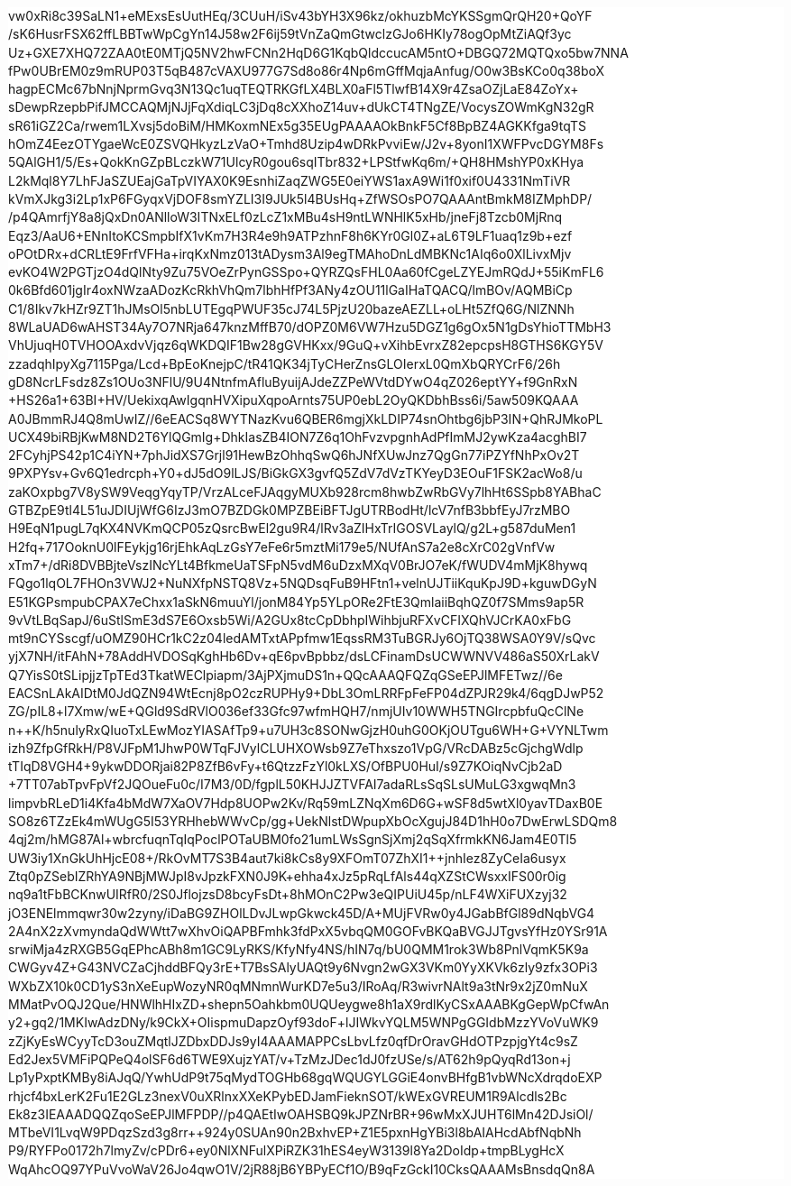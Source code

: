 vw0xRi8c39SaLN1+eMExsEsUutHEq/3CUuH/iSv43bYH3X96kz/okhuzbMcYKSSgmQrQH20+QoYF
/sK6HusrFSX62ffLBBTwWpCgYn14J58w2F6ij59tVnZaQmGtwclzGJo6HKIy78ogOpMtZiAQf3yc
Uz+GXE7XHQ72ZAA0tE0MTjQ5NV2hwFCNn2HqD6G1KqbQldccucAM5ntO+DBGQ72MQTQxo5bw7NNA
fPw0UBrEM0z9mRUP03T5qB487cVAXU977G7Sd8o86r4Np6mGffMqjaAnfug/O0w3BsKCo0q38boX
hagpECMc67bNnjNprmGvq3N13Qc1uqTEQTRKGfLX4BLX0aFl5TlwfB14X9r4ZsaOZjLaE84ZoYx+
sDewpRzepbPifJMCCAQMjNJjFqXdiqLC3jDq8cXXhoZ14uv+dUkCT4TNgZE/VocysZOWmKgN32gR
sR61iGZ2Ca/rwem1LXvsj5doBiM/HMKoxmNEx5g35EUgPAAAAOkBnkF5Cf8BpBZ4AGKKfga9tqTS
hOmZ4EezOTYgaeWcE0ZSVQHkyzLzVaO+Tmhd8Uzip4wDRkPvviEw/J2v+8yonI1XWFPvcDGYM8Fs
5QAlGH1/5/Es+QokKnGZpBLczkW71UlcyR0gou6sqITbr832+LPStfwKq6m/+QH8HMshYP0xKHya
L2kMql8Y7LhFJaSZUEajGaTpVIYAX0K9EsnhiZaqZWG5E0eiYWS1axA9Wi1f0xif0U4331NmTiVR
kVmXJkg3i2Lp1xP6FGyqxVjDOF8smYZLI3I9JUk5l4BUsHq+ZfWSOsPO7QAAAntBmkM8IZMphDP/
/p4QAmrfjY8a8jQxDn0ANlloW3ITNxELf0zLcZ1xMBu4sH9ntLWNHlK5xHb/jneFj8Tzcb0MjRnq
Eqz3/AaU6+ENnItoKCSmpbIfX1vKm7H3R4e9h9ATPzhnF8h6KYr0Gl0Z+aL6T9LF1uaq1z9b+ezf
oPOtDRx+dCRLtE9FrfVFHa+irqKxNmz013tADysm3Al9egTMAhoDnLdMBKNc1AIq6o0XlLivxMjv
evKO4W2PGTjzO4dQlNty9Zu75VOeZrPynGSSpo+QYRZQsFHL0Aa60fCgeLZYEJmRQdJ+55iKmFL6
0k6Bfd601jgIr4oxNWzaADozKcRkhVhQm7lbhHfPf3ANy4zOU11lGaIHaTQACQ/lmBOv/AQMBiCp
C1/8Ikv7kHZr9ZT1hJMsOl5nbLUTEgqPWUF35cJ74L5PjzU20bazeAEZLL+oLHt5ZfQ6G/NlZNNh
8WLaUAD6wAHST34Ay7O7NRja647knzMffB70/dOPZ0M6VW7Hzu5DGZ1g6gOx5N1gDsYhioTTMbH3
VhUjuqH0TVHOOAxdvVjqz6qWKDQIF1Bw28gGVHKxx/9GuQ+vXihbEvrxZ82epcpsH8GTHS6KGY5V
zzadqhIpyXg7115Pga/Lcd+BpEoKnejpC/tR41QK34jTyCHerZnsGLOIerxL0QmXbQRYCrF6/26h
gD8NcrLFsdz8Zs1OUo3NFlU/9U4NtnfmAfluByuijAJdeZZPeWVtdDYwO4qZ026eptYY+f9GnRxN
+HS26a1+63BI+HV/UekixqAwIgqnHVXipuXqpoArnts75UP0ebL2OyQKDbhBss6i/5aw509KQAAA
A0JBmmRJ4Q8mUwIZ//6eEACSq8WYTNazKvu6QBER6mgjXkLDIP74snOhtbg6jbP3IN+QhRJMkoPL
UCX49biRBjKwM8ND2T6YlQGmIg+DhkIasZB4ION7Z6q1OhFvzvpgnhAdPfImMJ2ywKza4acghBI7
2FCyhjPS42p1C4iYN+7phJidXS7Grjl91HewBzOhhqSwQ6hJNfXUwJnz7QgGn77iPZYfNhPxOv2T
9PXPYsv+Gv6Q1edrcph+Y0+dJ5dO9lLJS/BiGkGX3gvfQ5ZdV7dVzTKYeyD3EOuF1FSK2acWo8/u
zaKOxpbg7V8ySW9VeqgYqyTP/VrzALceFJAqgyMUXb928rcm8hwbZwRbGVy7lhHt6SSpb8YABhaC
GTBZpE9tl4L51uJDIUjWfG6IzJ3mO7BZDGk0MPZBEiBFTJgUTRBodHt/lcV7nfB3bbfEyJ7rzMBO
H9EqN1pugL7qKX4NVKmQCP05zQsrcBwEl2gu9R4/lRv3aZIHxTrIGOSVLaylQ/g2L+g587duMen1
H2fq+717OoknU0lFEykjg16rjEhkAqLzGsY7eFe6r5mztMi179e5/NUfAnS7a2e8cXrC02gVnfVw
xTm7+/dRi8DVBBjteVszINcYLt4BfkmeUaTSFpN5vdM6uDzxMXqV0BrJO7eK/fWUDV4mMjK8hywq
FQgo1lqOL7FHOn3VWJ2+NuNXfpNSTQ8Vz+5NQDsqFuB9HFtn1+velnUJTiiKquKpJ9D+kguwDGyN
E51KGPsmpubCPAX7eChxx1aSkN6muuYl/jonM84Yp5YLpORe2FtE3QmlaiiBqhQZ0f7SMms9ap5R
9vVtLBqSapJ/6uStlSmE3dS7E6Oxsb5Wi/A2GUx8tcCpDbhpIWihbjuRFXvCFIXQhVJCrKA0xFbG
mt9nCYSscgf/uOMZ90HCr1kC2z04ledAMTxtAPpfmw1EqssRM3TuBGRJy6OjTQ38WSA0Y9V/sQvc
yjX7NH/itFAhN+78AddHVDOSqKghHb6Dv+qE6pvBpbbz/dsLCFinamDsUCWWNVV486aS50XrLakV
Q7YisS0tSLipjjzTpTEd3TkatWEClpiapm/3AjPXjmuDS1n+QQcAAAQFQZqGSeEPJlMFETwz//6e
EACSnLAkAIDtM0JdQZN94WtEcnj8pO2czRUPHy9+DbL3OmLRRFpFeFP04dZPJR29k4/6qgDJwP52
ZG/pIL8+l7Xmw/wE+QGld9SdRVlO036ef33Gfc97wfmHQH7/nmjUIv10WWH5TNGIrcpbfuQcClNe
n++K/h5nulyRxQIuoTxLEwMozYIASAfTp9+u7UH3c8SONwGjzH0uhG0OKjOUTgu6WH+G+VYNLTwm
izh9ZfpGfRkH/P8VJFpM1JhwP0WTqFJVylCLUHXOWsb9Z7eThxszo1VpG/VRcDABz5cGjchgWdlp
tTIqD8VGH4+9ykwDDORjai82P8ZfB6vFy+t6QtzzFzYl0kLXS/OfBPU0HuI/s9Z7KOiqNvCjb2aD
+7TT07abTpvFpVf2JQOueFu0c/I7M3/0D/fgplL50KHJJZTVFAI7adaRLsSqSLsUMuLG3xgwqMn3
limpvbRLeD1i4Kfa4bMdW7XaOV7Hdp8UOPw2Kv/Rq59mLZNqXm6D6G+wSF8d5wtXl0yavTDaxB0E
SO8z6TZzEk4mWUgG5I53YRHhebWWvCp/gg+UekNlstDWpupXbOcXgujJ84D1hH0o7DwErwLSDQm8
4qj2m/hMG87Al+wbrcfuqnTqIqPoclPOTaUBM0fo21umLWsSgnSjXmj2qSqXfrmkKN6Jam4E0Tl5
UW3iy1XnGkUhHjcE08+/RkOvMT7S3B4aut7ki8kCs8y9XFOmT07ZhXI1++jnhIez8ZyCeIa6usyx
Ztq0pZSebIZRhYA9NBjMWJpI8vJpzkFXN0J9K+ehha4xJz5pRqLfAls44qXZStCWsxxIFS00r0ig
nq9a1tFbBCKnwUIRfR0/2S0JflojzsD8bcyFsDt+8hMOnC2Pw3eQIPUiU45p/nLF4WXiFUXzyj32
jO3ENElmmqwr30w2zyny/iDaBG9ZHOlLDvJLwpGkwck45D/A+MUjFVRw0y4JGabBfGl89dNqbVG4
2A4nX2zXvmyndaQdWWtt7wXhvOiQAPBFmhk3fdPxX5vbqQM0GOFvBKQaBVGJJTgvsYfHz0YSr91A
srwiMja4zRXGB5GqEPhcABh8m1GC9LyRKS/KfyNfy4NS/hIN7q/bU0QMM1rok3Wb8PnlVqmK5K9a
CWGyv4Z+G43NVCZaCjhddBFQy3rE+T7BsSAlyUAQt9y6Nvgn2wGX3VKm0YyXKVk6zly9zfx3OPi3
WXbZX10k0CD1yS3nXeEupWozyNR0qMNmnWurKD7e5u3/IRoAq/R3wivrNAlt9a3tNr9x2jZ0mNuX
MMatPvOQJ2Que/HNWlhHIxZD+shepn5Oahkbm0UQUeygwe8h1aX9rdlKyCSxAAABKgGepWpCfwAn
y2+gq2/1MKIwAdzDNy/k9CkX+OIispmuDapzOyf93doF+lJIWkvYQLM5WNPgGGIdbMzzYVoVuWK9
zZjKyEsWCyyTcD3ouZMqtlJZDbxDDJs9yI4AAAMAPPCsLbvLfz0qfDrOravGHdOTPzpjgYt4c9sZ
Ed2Jex5VMFiPQPeQ4olSF6d6TWE9XujzYAT/v+TzMzJDec1dJ0fzUSe/s/AT62h9pQyqRd13on+j
Lp1yPxptKMBy8iAJqQ/YwhUdP9t75qMydTOGHb68gqWQUGYLGGiE4onvBHfgB1vbWNcXdrqdoEXP
rhjcf4bxLerK2Fu1E2GLz3nexV0uXRlnxXXeKPybEDJamFieknSOT/kWExGVREUM1R9Alcdls2Bc
Ek8z3IEAAADQQZqoSeEPJlMFPDP//p4QAEtIwOAHSBQ9kJPZNrBR+96wMxXJUHT6lMn42DJsiOl/
MTbeVI1LvqW9PDqzSzd3g8rr++924y0SUAn90n2BxhvEP+Z1E5pxnHgYBi3l8bAIAHcdAbfNqbNh
P9/RYFPo0172h7lmyZv/cPDr6+ey0NlXNFulXPiRZK31hES4eyW3139l8Ya2DoIdp+tmpBLygHcX
WqAhcOQ97YPuVvoWaV26Jo4qwO1V/2jR88jB6YBPyECf1O/B9qFzGckI10CksQAAAMsBnsdqQn8A